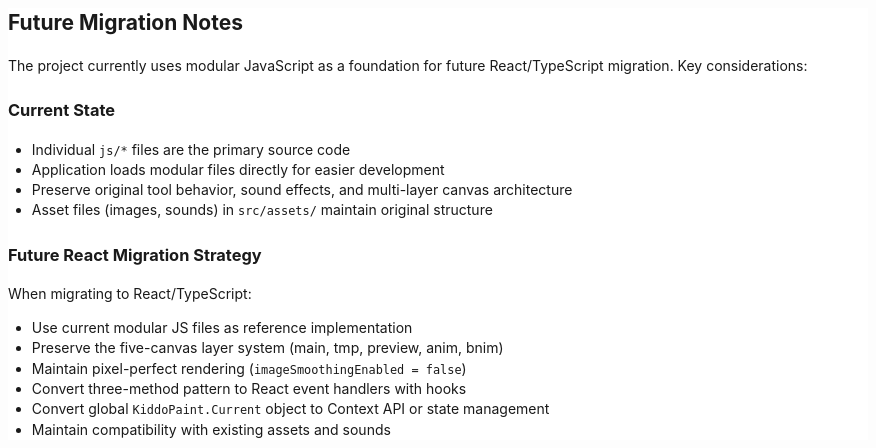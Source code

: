 ## Future Migration Notes

The project currently uses modular JavaScript as a foundation for future React/TypeScript migration. Key considerations:

### Current State

- Individual `js/*` files are the primary source code
- Application loads modular files directly for easier development
- Preserve original tool behavior, sound effects, and multi-layer canvas architecture
- Asset files (images, sounds) in `src/assets/` maintain original structure

### Future React Migration Strategy

When migrating to React/TypeScript:

- Use current modular JS files as reference implementation
- Preserve the five-canvas layer system (main, tmp, preview, anim, bnim)
- Maintain pixel-perfect rendering (`imageSmoothingEnabled = false`)
- Convert three-method pattern to React event handlers with hooks
- Convert global `KiddoPaint.Current` object to Context API or state management
- Maintain compatibility with existing assets and sounds
